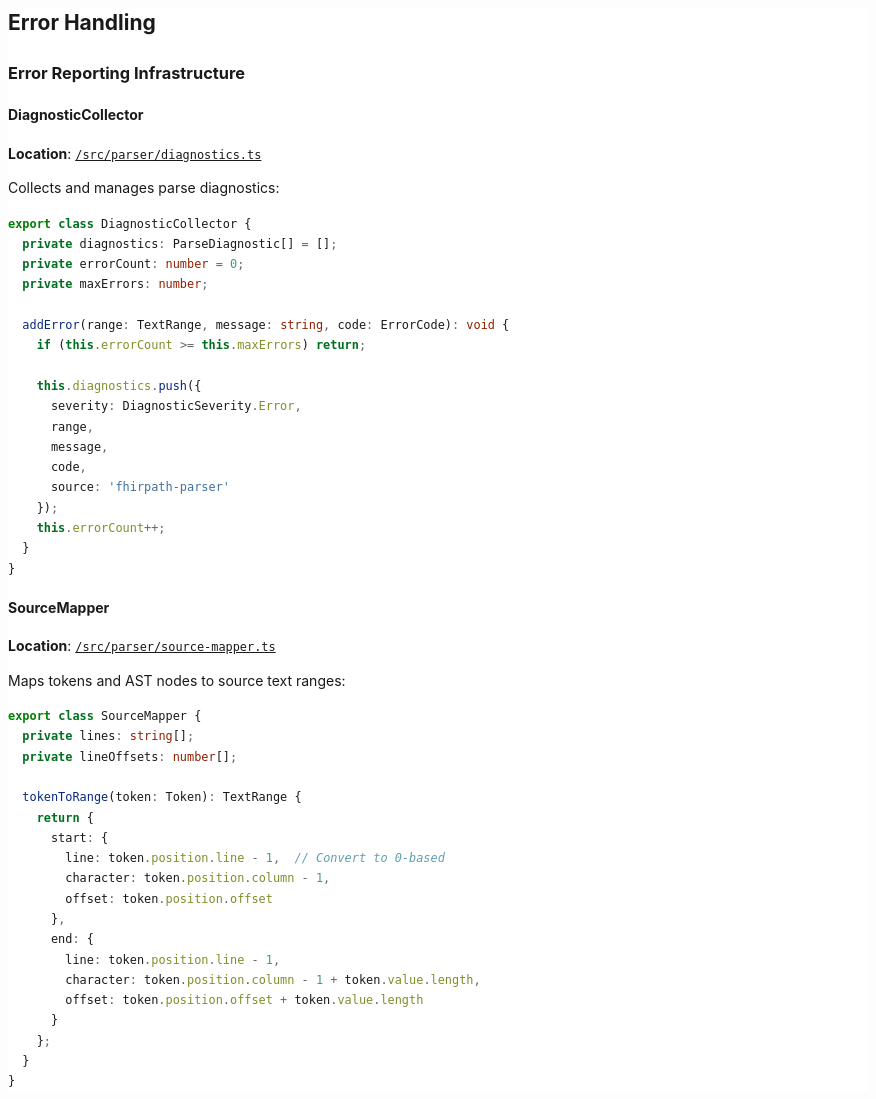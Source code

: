 ## Error Handling

### Error Reporting Infrastructure

#### DiagnosticCollector
**Location**: [`/src/parser/diagnostics.ts`](../../src/parser/diagnostics.ts)

Collects and manages parse diagnostics:
```typescript
export class DiagnosticCollector {
  private diagnostics: ParseDiagnostic[] = [];
  private errorCount: number = 0;
  private maxErrors: number;
  
  addError(range: TextRange, message: string, code: ErrorCode): void {
    if (this.errorCount >= this.maxErrors) return;
    
    this.diagnostics.push({
      severity: DiagnosticSeverity.Error,
      range,
      message,
      code,
      source: 'fhirpath-parser'
    });
    this.errorCount++;
  }
}
```

#### SourceMapper
**Location**: [`/src/parser/source-mapper.ts`](../../src/parser/source-mapper.ts)

Maps tokens and AST nodes to source text ranges:
```typescript
export class SourceMapper {
  private lines: string[];
  private lineOffsets: number[];
  
  tokenToRange(token: Token): TextRange {
    return {
      start: {
        line: token.position.line - 1,  // Convert to 0-based
        character: token.position.column - 1,
        offset: token.position.offset
      },
      end: {
        line: token.position.line - 1,
        character: token.position.column - 1 + token.value.length,
        offset: token.position.offset + token.value.length
      }
    };
  }
}
```

